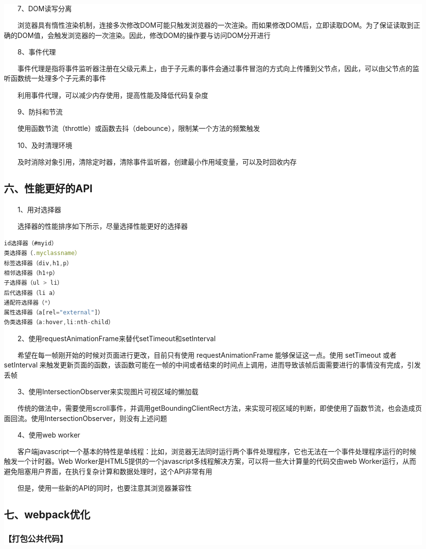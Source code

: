 　　7、DOM读写分离

　　浏览器具有惰性渲染机制，连接多次修改DOM可能只触发浏览器的一次渲染。而如果修改DOM后，立即读取DOM。为了保证读取到正确的DOM值，会触发浏览器的一次渲染。因此，修改DOM的操作要与访问DOM分开进行

　　8、事件代理

　　事件代理是指将事件监听器注册在父级元素上，由于子元素的事件会通过事件冒泡的方式向上传播到父节点，因此，可以由父节点的监听函数统一处理多个子元素的事件

　　利用事件代理，可以减少内存使用，提高性能及降低代码复杂度

　　9、防抖和节流

　　使用函数节流（throttle）或函数去抖（debounce），限制某一个方法的频繁触发

　　10、及时清理环境

　　及时消除对象引用，清除定时器，清除事件监听器，创建最小作用域变量，可以及时回收内存

 

## 六、性能更好的API
　　1、用对选择器

　　选择器的性能排序如下所示，尽量选择性能更好的选择器

```javascript
id选择器（#myid）
类选择器（.myclassname）
标签选择器（div,h1,p）
相邻选择器（h1+p）
子选择器（ul > li）
后代选择器（li a）
通配符选择器（*）
属性选择器（a[rel="external"]）
伪类选择器（a:hover,li:nth-child）
```
　　2、使用requestAnimationFrame来替代setTimeout和setInterval

　　希望在每一帧刚开始的时候对页面进行更改，目前只有使用 requestAnimationFrame 能够保证这一点。使用 setTimeout 或者 setInterval 来触发更新页面的函数，该函数可能在一帧的中间或者结束的时间点上调用，进而导致该帧后面需要进行的事情没有完成，引发丢帧

　　3、使用IntersectionObserver来实现图片可视区域的懒加载

　　传统的做法中，需要使用scroll事件，并调用getBoundingClientRect方法，来实现可视区域的判断，即使使用了函数节流，也会造成页面回流。使用IntersectionObserver，则没有上述问题

　　4、使用web worker

　　客户端javascript一个基本的特性是单线程：比如，浏览器无法同时运行两个事件处理程序，它也无法在一个事件处理程序运行的时候触发一个计时器。Web Worker是HTML5提供的一个javascript多线程解决方案，可以将一些大计算量的代码交由web Worker运行，从而避免阻塞用户界面，在执行复杂计算和数据处理时，这个API非常有用

　　但是，使用一些新的API的同时，也要注意其浏览器兼容性

 

## 七、webpack优化
### 【打包公共代码】
